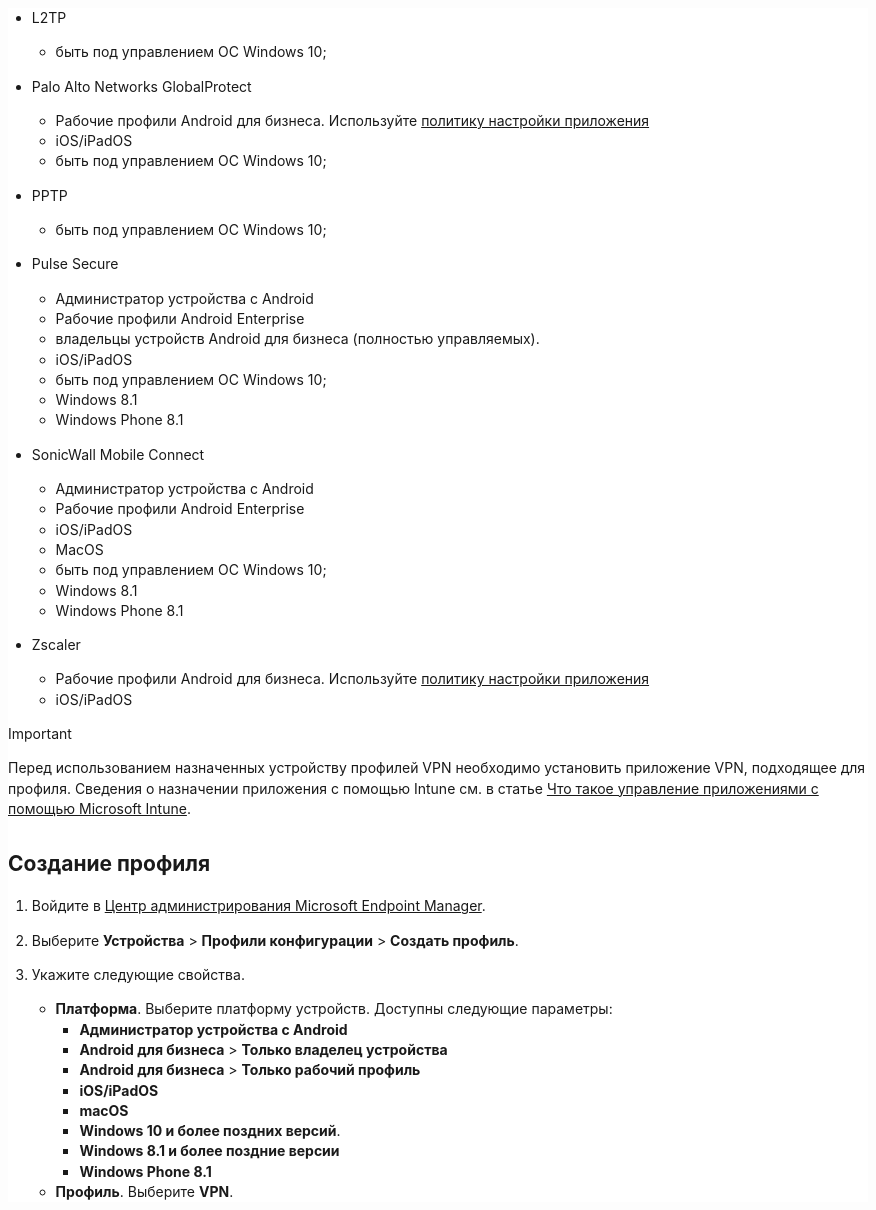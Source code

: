 - L2TP
  - быть под управлением ОС Windows 10;

- Palo Alto Networks GlobalProtect
  - Рабочие профили Android для бизнеса. Используйте [политику настройки приложения](../apps/app-configuration-policies-use-android.md)
  - iOS/iPadOS
  - быть под управлением ОС Windows 10;

- PPTP
  - быть под управлением ОС Windows 10;

- Pulse Secure
  - Администратор устройства с Android
  - Рабочие профили Android Enterprise
  - владельцы устройств Android для бизнеса (полностью управляемых).
  - iOS/iPadOS
  - быть под управлением ОС Windows 10;
  - Windows 8.1
  - Windows Phone 8.1

- SonicWall Mobile Connect
  - Администратор устройства с Android
  - Рабочие профили Android Enterprise
  - iOS/iPadOS
  - MacOS
  - быть под управлением ОС Windows 10;
  - Windows 8.1
  - Windows Phone 8.1

- Zscaler
  - Рабочие профили Android для бизнеса. Используйте [политику настройки приложения](../apps/app-configuration-policies-use-android.md)
  - iOS/iPadOS

> [!IMPORTANT]
> Перед использованием назначенных устройству профилей VPN необходимо установить приложение VPN, подходящее для профиля. Сведения о назначении приложения с помощью Intune см. в статье [Что такое управление приложениями с помощью Microsoft Intune](../apps/app-management.md).  

## <a name="create-the-profile"></a>Создание профиля

1. Войдите в [Центр администрирования Microsoft Endpoint Manager](https://go.microsoft.com/fwlink/?linkid=2109431).
2. Выберите **Устройства** > **Профили конфигурации** > **Создать профиль**.
3. Укажите следующие свойства.

    - **Платформа**. Выберите платформу устройств. Доступны следующие параметры:
      - **Администратор устройства с Android**
      - **Android для бизнеса** > **Только владелец устройства**
      - **Android для бизнеса** > **Только рабочий профиль**
      - **iOS/iPadOS**
      - **macOS**
      - **Windows 10 и более поздних версий**.
      - **Windows 8.1 и более поздние версии**
      - **Windows Phone 8.1**
    - **Профиль**. Выберите **VPN**.
